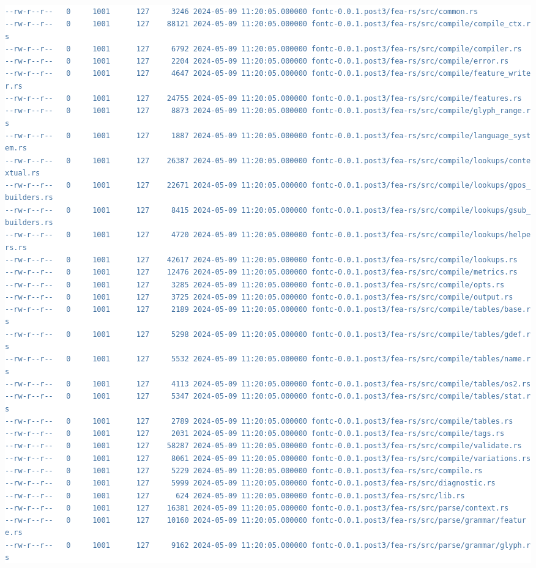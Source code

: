```diff
--rw-r--r--   0     1001      127     3246 2024-05-09 11:20:05.000000 fontc-0.0.1.post3/fea-rs/src/common.rs
--rw-r--r--   0     1001      127    88121 2024-05-09 11:20:05.000000 fontc-0.0.1.post3/fea-rs/src/compile/compile_ctx.rs
--rw-r--r--   0     1001      127     6792 2024-05-09 11:20:05.000000 fontc-0.0.1.post3/fea-rs/src/compile/compiler.rs
--rw-r--r--   0     1001      127     2204 2024-05-09 11:20:05.000000 fontc-0.0.1.post3/fea-rs/src/compile/error.rs
--rw-r--r--   0     1001      127     4647 2024-05-09 11:20:05.000000 fontc-0.0.1.post3/fea-rs/src/compile/feature_writer.rs
--rw-r--r--   0     1001      127    24755 2024-05-09 11:20:05.000000 fontc-0.0.1.post3/fea-rs/src/compile/features.rs
--rw-r--r--   0     1001      127     8873 2024-05-09 11:20:05.000000 fontc-0.0.1.post3/fea-rs/src/compile/glyph_range.rs
--rw-r--r--   0     1001      127     1887 2024-05-09 11:20:05.000000 fontc-0.0.1.post3/fea-rs/src/compile/language_system.rs
--rw-r--r--   0     1001      127    26387 2024-05-09 11:20:05.000000 fontc-0.0.1.post3/fea-rs/src/compile/lookups/contextual.rs
--rw-r--r--   0     1001      127    22671 2024-05-09 11:20:05.000000 fontc-0.0.1.post3/fea-rs/src/compile/lookups/gpos_builders.rs
--rw-r--r--   0     1001      127     8415 2024-05-09 11:20:05.000000 fontc-0.0.1.post3/fea-rs/src/compile/lookups/gsub_builders.rs
--rw-r--r--   0     1001      127     4720 2024-05-09 11:20:05.000000 fontc-0.0.1.post3/fea-rs/src/compile/lookups/helpers.rs
--rw-r--r--   0     1001      127    42617 2024-05-09 11:20:05.000000 fontc-0.0.1.post3/fea-rs/src/compile/lookups.rs
--rw-r--r--   0     1001      127    12476 2024-05-09 11:20:05.000000 fontc-0.0.1.post3/fea-rs/src/compile/metrics.rs
--rw-r--r--   0     1001      127     3285 2024-05-09 11:20:05.000000 fontc-0.0.1.post3/fea-rs/src/compile/opts.rs
--rw-r--r--   0     1001      127     3725 2024-05-09 11:20:05.000000 fontc-0.0.1.post3/fea-rs/src/compile/output.rs
--rw-r--r--   0     1001      127     2189 2024-05-09 11:20:05.000000 fontc-0.0.1.post3/fea-rs/src/compile/tables/base.rs
--rw-r--r--   0     1001      127     5298 2024-05-09 11:20:05.000000 fontc-0.0.1.post3/fea-rs/src/compile/tables/gdef.rs
--rw-r--r--   0     1001      127     5532 2024-05-09 11:20:05.000000 fontc-0.0.1.post3/fea-rs/src/compile/tables/name.rs
--rw-r--r--   0     1001      127     4113 2024-05-09 11:20:05.000000 fontc-0.0.1.post3/fea-rs/src/compile/tables/os2.rs
--rw-r--r--   0     1001      127     5347 2024-05-09 11:20:05.000000 fontc-0.0.1.post3/fea-rs/src/compile/tables/stat.rs
--rw-r--r--   0     1001      127     2789 2024-05-09 11:20:05.000000 fontc-0.0.1.post3/fea-rs/src/compile/tables.rs
--rw-r--r--   0     1001      127     2031 2024-05-09 11:20:05.000000 fontc-0.0.1.post3/fea-rs/src/compile/tags.rs
--rw-r--r--   0     1001      127    58287 2024-05-09 11:20:05.000000 fontc-0.0.1.post3/fea-rs/src/compile/validate.rs
--rw-r--r--   0     1001      127     8061 2024-05-09 11:20:05.000000 fontc-0.0.1.post3/fea-rs/src/compile/variations.rs
--rw-r--r--   0     1001      127     5229 2024-05-09 11:20:05.000000 fontc-0.0.1.post3/fea-rs/src/compile.rs
--rw-r--r--   0     1001      127     5999 2024-05-09 11:20:05.000000 fontc-0.0.1.post3/fea-rs/src/diagnostic.rs
--rw-r--r--   0     1001      127      624 2024-05-09 11:20:05.000000 fontc-0.0.1.post3/fea-rs/src/lib.rs
--rw-r--r--   0     1001      127    16381 2024-05-09 11:20:05.000000 fontc-0.0.1.post3/fea-rs/src/parse/context.rs
--rw-r--r--   0     1001      127    10160 2024-05-09 11:20:05.000000 fontc-0.0.1.post3/fea-rs/src/parse/grammar/feature.rs
--rw-r--r--   0     1001      127     9162 2024-05-09 11:20:05.000000 fontc-0.0.1.post3/fea-rs/src/parse/grammar/glyph.rs
```